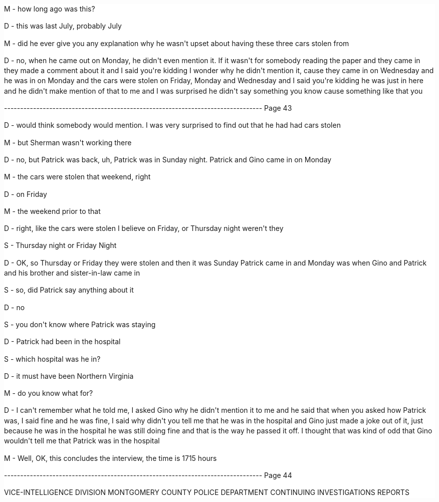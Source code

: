 M - how long ago was this?

D - this was last July, probably July

M - did he ever give you any explanation why he wasn't upset about having these three cars stolen from

D - no, when he came out on Monday, he didn't even mention it. If it wasn't for somebody reading the paper and they came in they made a comment about it and I said you're kidding I wonder why he didn't mention it, cause they came in on Wednesday and he was in on Monday and the cars were stolen on Friday, Monday and Wednesday and I said you're kidding he was just in here and he didn't make mention of that to me and I was surprised he didn't say something you know cause something like that you


-------------------------------------------------------------------------------- Page 43

D - would think somebody would mention. I was very surprised to find out that he had had cars stolen

M - but Sherman wasn't working there

D - no, but Patrick was back, uh, Patrick was in Sunday night. Patrick and Gino came in on Monday

M - the cars were stolen that weekend, right

D - on Friday

M - the weekend prior to that

D - right, like the cars were stolen I believe on Friday, or Thursday night weren't they

S - Thursday night or Friday Night

D - OK, so Thursday or Friday they were stolen and then it was Sunday Patrick came in and Monday was when Gino and Patrick and his brother and sister-in-law came in

S - so, did Patrick say anything about it

D - no

S - you don't know where Patrick was staying

D - Patrick had been in the hospital

S - which hospital was he in?

D - it must have been Northern Virginia

M - do you know what for?

D - I can't remember what he told me, I asked Gino why he didn't mention it to me and he said that when you asked how Patrick was, I said fine and he was fine, I said why didn't you tell me that he was in the hospital and Gino just made a joke out of it, just because he was in the hospital he was still doing fine and that is the way he passed it off. I thought that was kind of odd that Gino wouldn't tell me that Patrick was in the hospital

M - Well, OK, this concludes the interview, the time is 1715 hours


-------------------------------------------------------------------------------- Page 44

VICE-INTELLIGENCE DIVISION
MONTGOMERY COUNTY POLICE DEPARTMENT
CONTINUING INVESTIGATIONS REPORTS
